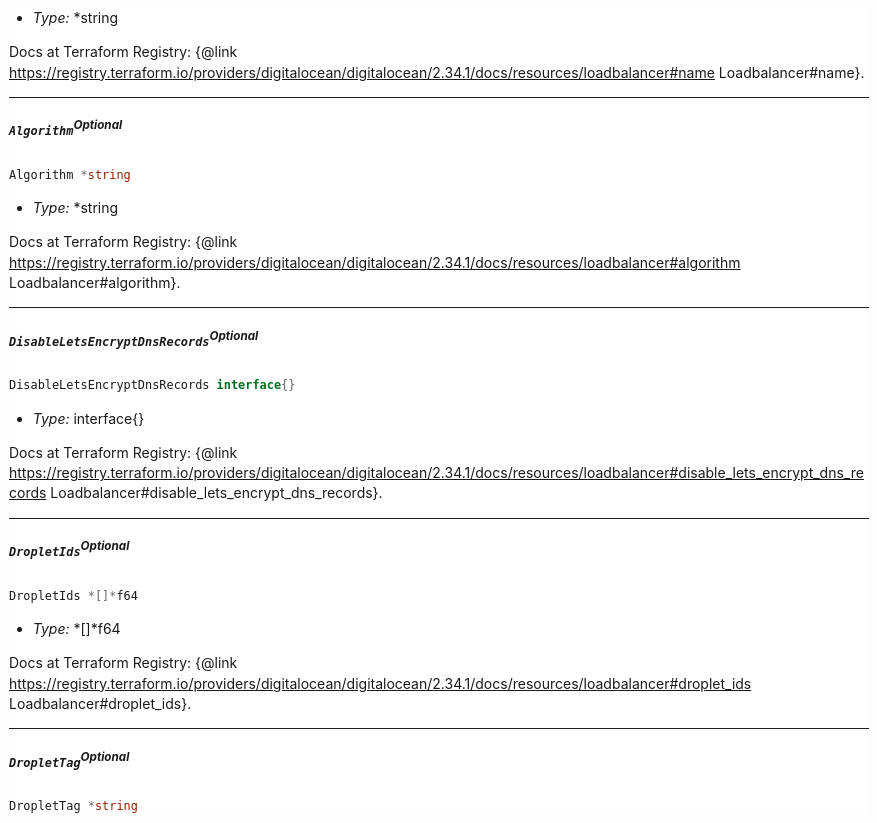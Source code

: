 - *Type:* *string

Docs at Terraform Registry: {@link https://registry.terraform.io/providers/digitalocean/digitalocean/2.34.1/docs/resources/loadbalancer#name Loadbalancer#name}.

---

##### `Algorithm`<sup>Optional</sup> <a name="Algorithm" id="@cdktf/provider-digitalocean.loadbalancer.LoadbalancerConfig.property.algorithm"></a>

```go
Algorithm *string
```

- *Type:* *string

Docs at Terraform Registry: {@link https://registry.terraform.io/providers/digitalocean/digitalocean/2.34.1/docs/resources/loadbalancer#algorithm Loadbalancer#algorithm}.

---

##### `DisableLetsEncryptDnsRecords`<sup>Optional</sup> <a name="DisableLetsEncryptDnsRecords" id="@cdktf/provider-digitalocean.loadbalancer.LoadbalancerConfig.property.disableLetsEncryptDnsRecords"></a>

```go
DisableLetsEncryptDnsRecords interface{}
```

- *Type:* interface{}

Docs at Terraform Registry: {@link https://registry.terraform.io/providers/digitalocean/digitalocean/2.34.1/docs/resources/loadbalancer#disable_lets_encrypt_dns_records Loadbalancer#disable_lets_encrypt_dns_records}.

---

##### `DropletIds`<sup>Optional</sup> <a name="DropletIds" id="@cdktf/provider-digitalocean.loadbalancer.LoadbalancerConfig.property.dropletIds"></a>

```go
DropletIds *[]*f64
```

- *Type:* *[]*f64

Docs at Terraform Registry: {@link https://registry.terraform.io/providers/digitalocean/digitalocean/2.34.1/docs/resources/loadbalancer#droplet_ids Loadbalancer#droplet_ids}.

---

##### `DropletTag`<sup>Optional</sup> <a name="DropletTag" id="@cdktf/provider-digitalocean.loadbalancer.LoadbalancerConfig.property.dropletTag"></a>

```go
DropletTag *string
```
